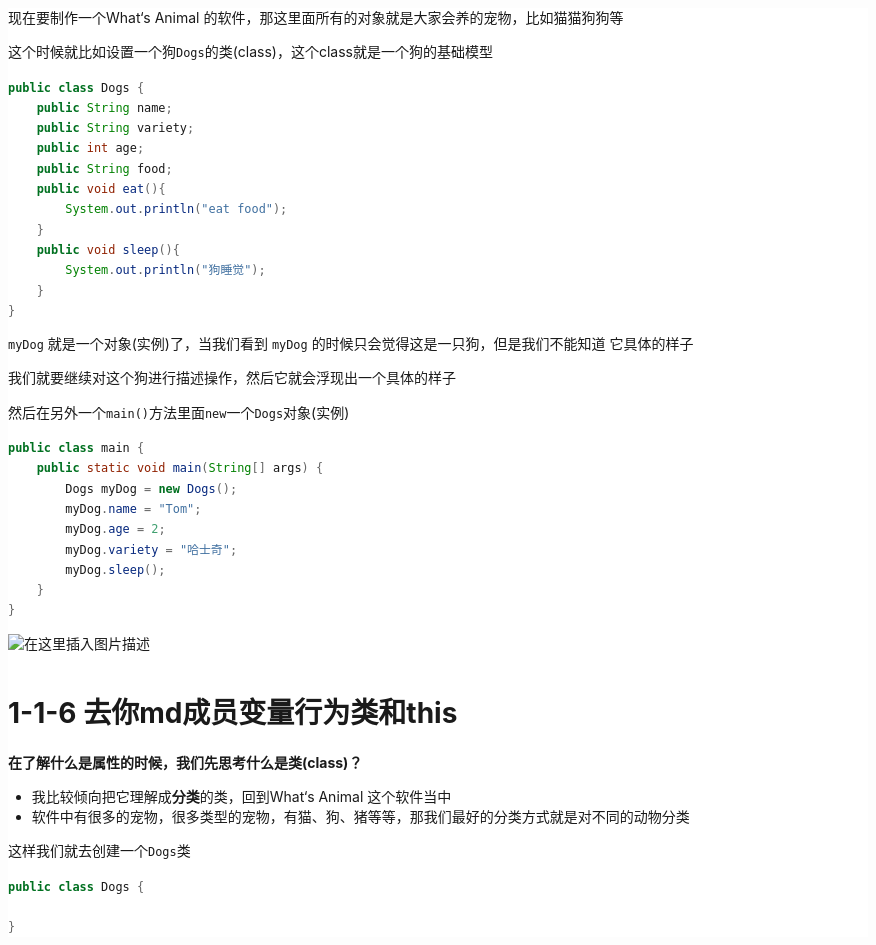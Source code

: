 
现在要制作一个What‘s Animal 的软件，那这里面所有的对象就是大家会养的宠物，比如猫猫狗狗等

这个时候就比如设置一个狗`Dogs`的类(class)，这个class就是一个狗的基础模型

```java
public class Dogs {
    public String name;
    public String variety;
    public int age;
    public String food;
    public void eat(){
        System.out.println("eat food");
    }
    public void sleep(){
        System.out.println("狗睡觉");
    }
}
```




`myDog` 就是一个对象(实例)了，当我们看到 `myDog` 的时候只会觉得这是一只狗，但是我们不能知道
它具体的样子

我们就要继续对这个狗进行描述操作，然后它就会浮现出一个具体的样子

然后在另外一个`main()`方法里面`new`一个`Dogs`对象(实例)

```java
public class main {
    public static void main(String[] args) {
        Dogs myDog = new Dogs();
        myDog.name = "Tom";
        myDog.age = 2;
        myDog.variety = "哈士奇";
        myDog.sleep();
    }
}
```
![在这里插入图片描述](https://img-blog.csdnimg.cn/f3679b484f52493eb2d01eacdc8a7f05.png?x-oss-process=image/watermark,type_ZHJvaWRzYW5zZmFsbGJhY2s,shadow_50,text_Q1NETiBAWWVhdHNfTGlhbw==,size_17,color_FFFFFF,t_70,g_se,x_16)

# 1-1-6 去你md成员变量行为类和this

**在了解什么是属性的时候，我们先思考什么是类(class)？**

 - 我比较倾向把它理解成**分类**的类，回到What‘s Animal 这个软件当中
 - 软件中有很多的宠物，很多类型的宠物，有猫、狗、猪等等，那我们最好的分类方式就是对不同的动物分类

这样我们就去创建一个`Dogs`类

```java
public class Dogs {

}
```
